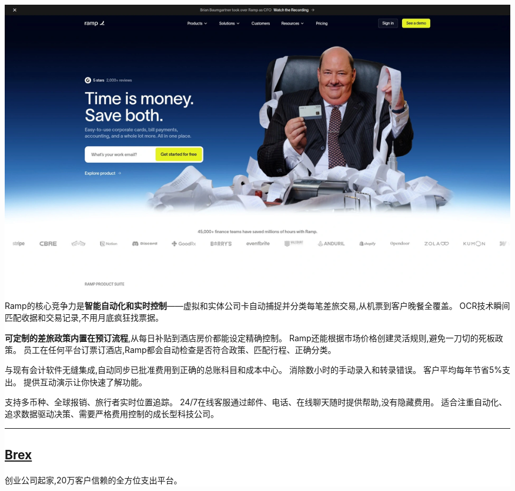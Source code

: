 ![Ramp Screenshot](image/ramp.webp)


Ramp的核心竞争力是**智能自动化和实时控制**——虚拟和实体公司卡自动捕捉并分类每笔差旅交易,从机票到客户晚餐全覆盖。 OCR技术瞬间匹配收据和交易记录,不用月底疯狂找票据。

**可定制的差旅政策内置在预订流程**,从每日补贴到酒店房价都能设定精确控制。 Ramp还能根据市场价格创建灵活规则,避免一刀切的死板政策。 员工在任何平台订票订酒店,Ramp都会自动检查是否符合政策、匹配行程、正确分类。

与现有会计软件无缝集成,自动同步已批准费用到正确的总账科目和成本中心。 消除数小时的手动录入和转录错误。 客户平均每年节省5%支出。 提供互动演示让你快速了解功能。

支持多币种、全球报销、旅行者实时位置追踪。 24/7在线客服通过邮件、电话、在线聊天随时提供帮助,没有隐藏费用。 适合注重自动化、追求数据驱动决策、需要严格费用控制的成长型科技公司。

***

## **[Brex](https://www.brex.com)**

创业公司起家,20万客户信赖的全方位支出平台。
